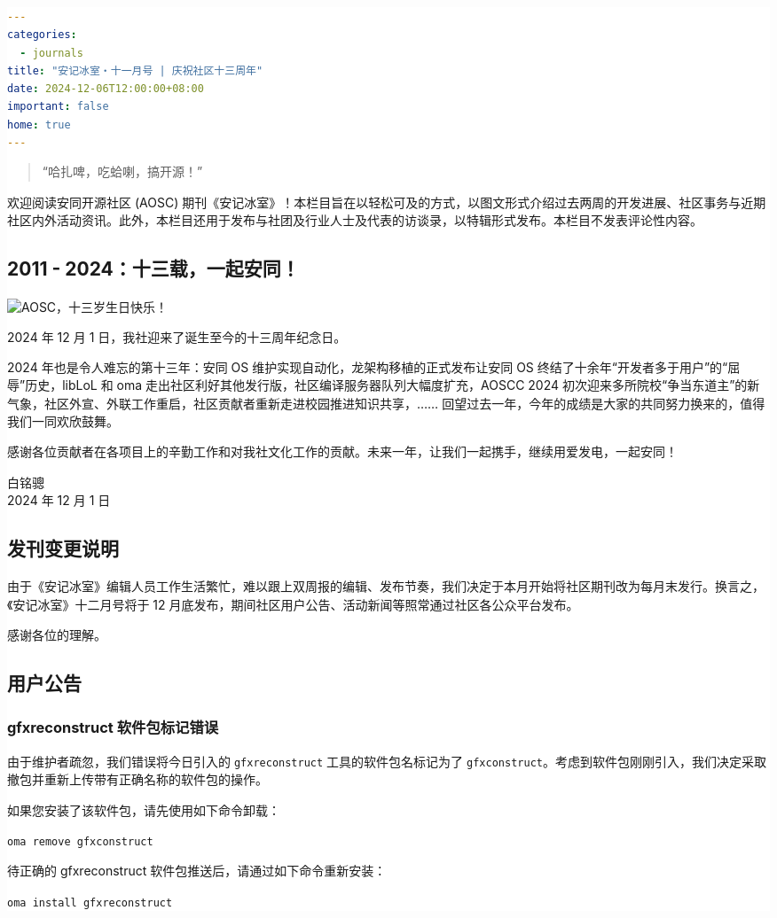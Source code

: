 ```yaml
---
categories:
  - journals
title: "安记冰室・十一月号 | 庆祝社区十三周年"
date: 2024-12-06T12:00:00+08:00
important: false
home: true
---
```



> “哈扎啤，吃蛤喇，搞开源！”

欢迎阅读安同开源社区 (AOSC) 期刊《安记冰室》！本栏目旨在以轻松可及的方式，以图文形式介绍过去两周的开发进展、社区事务与近期社区内外活动资讯。此外，本栏目还用于发布与社团及行业人士及代表的访谈录，以特辑形式发布。本栏目不发表评论性内容。

2011 - 2024：十三载，一起安同！
--------

![AOSC，十三岁生日快乐！](/assets/news/coffee-break/20241206/imgs/aosc-at-13-slim.png)

2024 年 12 月 1 日，我社迎来了诞生至今的十三周年纪念日。

2024 年也是令人难忘的第十三年：安同 OS 维护实现自动化，龙架构移植的正式发布让安同 OS 终结了十余年“开发者多于用户”的“屈辱”历史，libLoL 和 oma 走出社区利好其他发行版，社区编译服务器队列大幅度扩充，AOSCC 2024 初次迎来多所院校“争当东道主”的新气象，社区外宣、外联工作重启，社区贡献者重新走进校园推进知识共享，…… 回望过去一年，今年的成绩是大家的共同努力换来的，值得我们一同欢欣鼓舞。

感谢各位贡献者在各项目上的辛勤工作和对我社文化工作的贡献。未来一年，让我们一起携手，继续用爱发电，一起安同！

白铭骢   
2024 年 12 月 1 日

发刊变更说明
--------

由于《安记冰室》编辑人员工作生活繁忙，难以跟上双周报的编辑、发布节奏，我们决定于本月开始将社区期刊改为每月末发行。换言之，《安记冰室》十二月号将于 12 月底发布，期间社区用户公告、活动新闻等照常通过社区各公众平台发布。

感谢各位的理解。

用户公告
--------

### gfxreconstruct 软件包标记错误

由于维护者疏忽，我们错误将今日引入的 `gfxreconstruct` 工具的软件包名标记为了 `gfxconstruct`。考虑到软件包刚刚引入，我们决定采取撤包并重新上传带有正确名称的软件包的操作。

如果您安装了该软件包，请先使用如下命令卸载：

```
oma remove gfxconstruct
```

待正确的 gfxreconstruct 软件包推送后，请通过如下命令重新安装：

```
oma install gfxreconstruct
```
